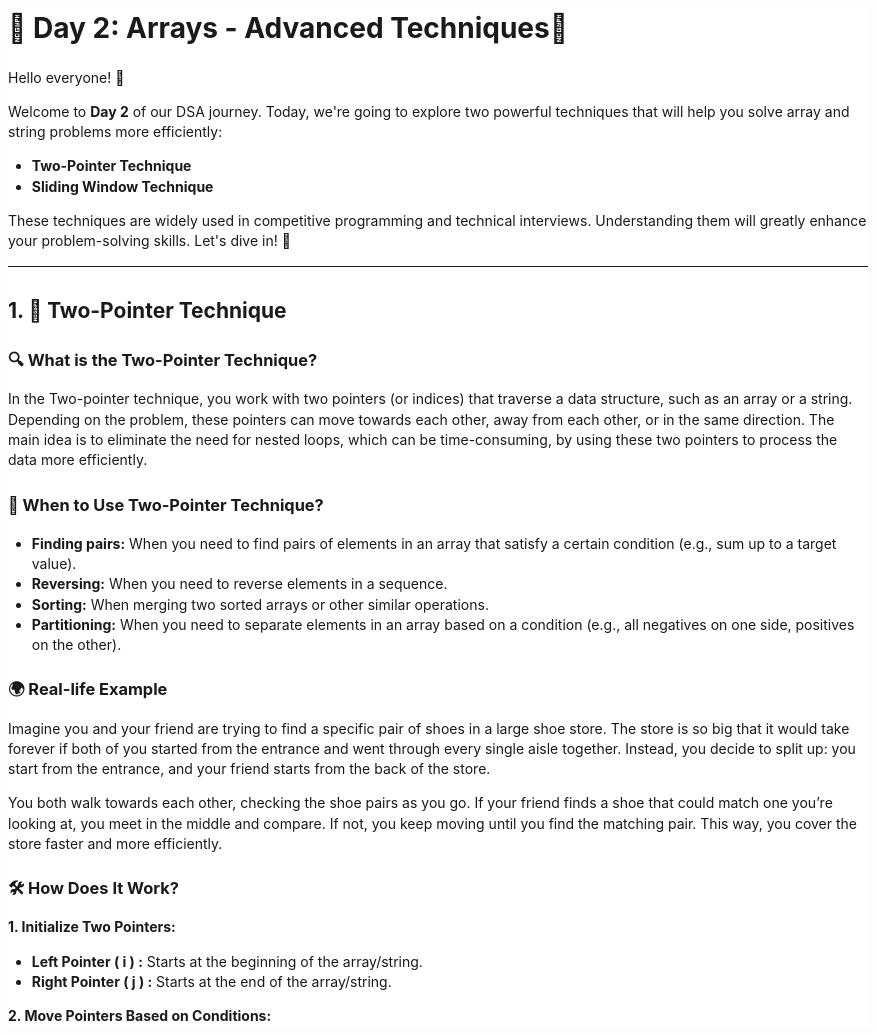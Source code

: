 # 🚀 Day 2: Arrays - Advanced Techniques🚀

Hello everyone! 👋

Welcome to **Day 2** of our DSA journey. Today, we're going to explore two powerful techniques that will help you solve array and string problems more efficiently:

- **Two-Pointer Technique**
- **Sliding Window Technique**

These techniques are widely used in competitive programming and technical interviews. Understanding them will greatly enhance your problem-solving skills. Let's dive in! 🌊

<hr>

## 1. 👫 Two-Pointer Technique

### 🔍 What is the Two-Pointer Technique?

In the Two-pointer technique, you work with two pointers (or indices) that traverse a data structure, such as an array or a string. Depending on the problem, these pointers can move towards each other, away from each other, or in the same direction. The main idea is to eliminate the need for nested loops, which can be time-consuming, by using these two pointers to process the data more efficiently.

### 📌 When to Use Two-Pointer Technique?

- **Finding pairs:** When you need to find pairs of elements in an array that satisfy a certain condition (e.g., sum up to a target value).
- **Reversing:** When you need to reverse elements in a sequence.
- **Sorting:** When merging two sorted arrays or other similar operations.
- **Partitioning:** When you need to separate elements in an array based on a condition (e.g., all negatives on one side, positives on the other).

### 🌍 Real-life Example
Imagine you and your friend are trying to find a specific pair of shoes in a large shoe store. The store is so big that it would take forever if both of you started from the entrance and went through every single aisle together. Instead, you decide to split up: you start from the entrance, and your friend starts from the back of the store.

You both walk towards each other, checking the shoe pairs as you go. If your friend finds a shoe that could match one you’re looking at, you meet in the middle and compare. If not, you keep moving until you find the matching pair. This way, you cover the store faster and more efficiently.

### 🛠️ How Does It Work?

**1. Initialize Two Pointers:**

- **Left Pointer ( i ) :**  Starts at the beginning of the array/string.
- **Right Pointer ( j ) :**  Starts at the end of the array/string.

**2. Move Pointers Based on Conditions:**
